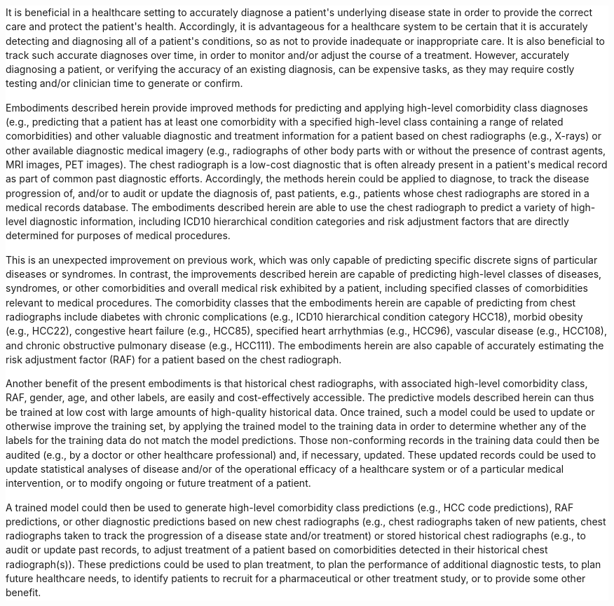 It is beneficial in a healthcare setting to accurately diagnose a patient's underlying disease state in order to provide the correct care and protect the patient's health. Accordingly, it is advantageous for a healthcare system to be certain that it is accurately detecting and diagnosing all of a patient's conditions, so as not to provide inadequate or inappropriate care. It is also beneficial to track such accurate diagnoses over time, in order to monitor and/or adjust the course of a treatment. However, accurately diagnosing a patient, or verifying the accuracy of an existing diagnosis, can be expensive tasks, as they may require costly testing and/or clinician time to generate or confirm.

Embodiments described herein provide improved methods for predicting and applying high-level comorbidity class diagnoses (e.g., predicting that a patient has at least one comorbidity with a specified high-level class containing a range of related comorbidities) and other valuable diagnostic and treatment information for a patient based on chest radiographs (e.g., X-rays) or other available diagnostic medical imagery (e.g., radiographs of other body parts with or without the presence of contrast agents, MRI images, PET images). The chest radiograph is a low-cost diagnostic that is often already present in a patient's medical record as part of common past diagnostic efforts. Accordingly, the methods herein could be applied to diagnose, to track the disease progression of, and/or to audit or update the diagnosis of, past patients, e.g., patients whose chest radiographs are stored in a medical records database. The embodiments described herein are able to use the chest radiograph to predict a variety of high-level diagnostic information, including ICD10 hierarchical condition categories and risk adjustment factors that are directly determined for purposes of medical procedures.

This is an unexpected improvement on previous work, which was only capable of predicting specific discrete signs of particular diseases or syndromes. In contrast, the improvements described herein are capable of predicting high-level classes of diseases, syndromes, or other comorbidities and overall medical risk exhibited by a patient, including specified classes of comorbidities relevant to medical procedures. The comorbidity classes that the embodiments herein are capable of predicting from chest radiographs include diabetes with chronic complications (e.g., ICD10 hierarchical condition category HCC18), morbid obesity (e.g., HCC22), congestive heart failure (e.g., HCC85), specified heart arrhythmias (e.g., HCC96), vascular disease (e.g., HCC108), and chronic obstructive pulmonary disease (e.g., HCC111). The embodiments herein are also capable of accurately estimating the risk adjustment factor (RAF) for a patient based on the chest radiograph.

Another benefit of the present embodiments is that historical chest radiographs, with associated high-level comorbidity class, RAF, gender, age, and other labels, are easily and cost-effectively accessible. The predictive models described herein can thus be trained at low cost with large amounts of high-quality historical data. Once trained, such a model could be used to update or otherwise improve the training set, by applying the trained model to the training data in order to determine whether any of the labels for the training data do not match the model predictions. Those non-conforming records in the training data could then be audited (e.g., by a doctor or other healthcare professional) and, if necessary, updated. These updated records could be used to update statistical analyses of disease and/or of the operational efficacy of a healthcare system or of a particular medical intervention, or to modify ongoing or future treatment of a patient.

A trained model could then be used to generate high-level comorbidity class predictions (e.g., HCC code predictions), RAF predictions, or other diagnostic predictions based on new chest radiographs (e.g., chest radiographs taken of new patients, chest radiographs taken to track the progression of a disease state and/or treatment) or stored historical chest radiographs (e.g., to audit or update past records, to adjust treatment of a patient based on comorbidities detected in their historical chest radiograph(s)). These predictions could be used to plan treatment, to plan the performance of additional diagnostic tests, to plan future healthcare needs, to identify patients to recruit for a pharmaceutical or other treatment study, or to provide some other benefit.
